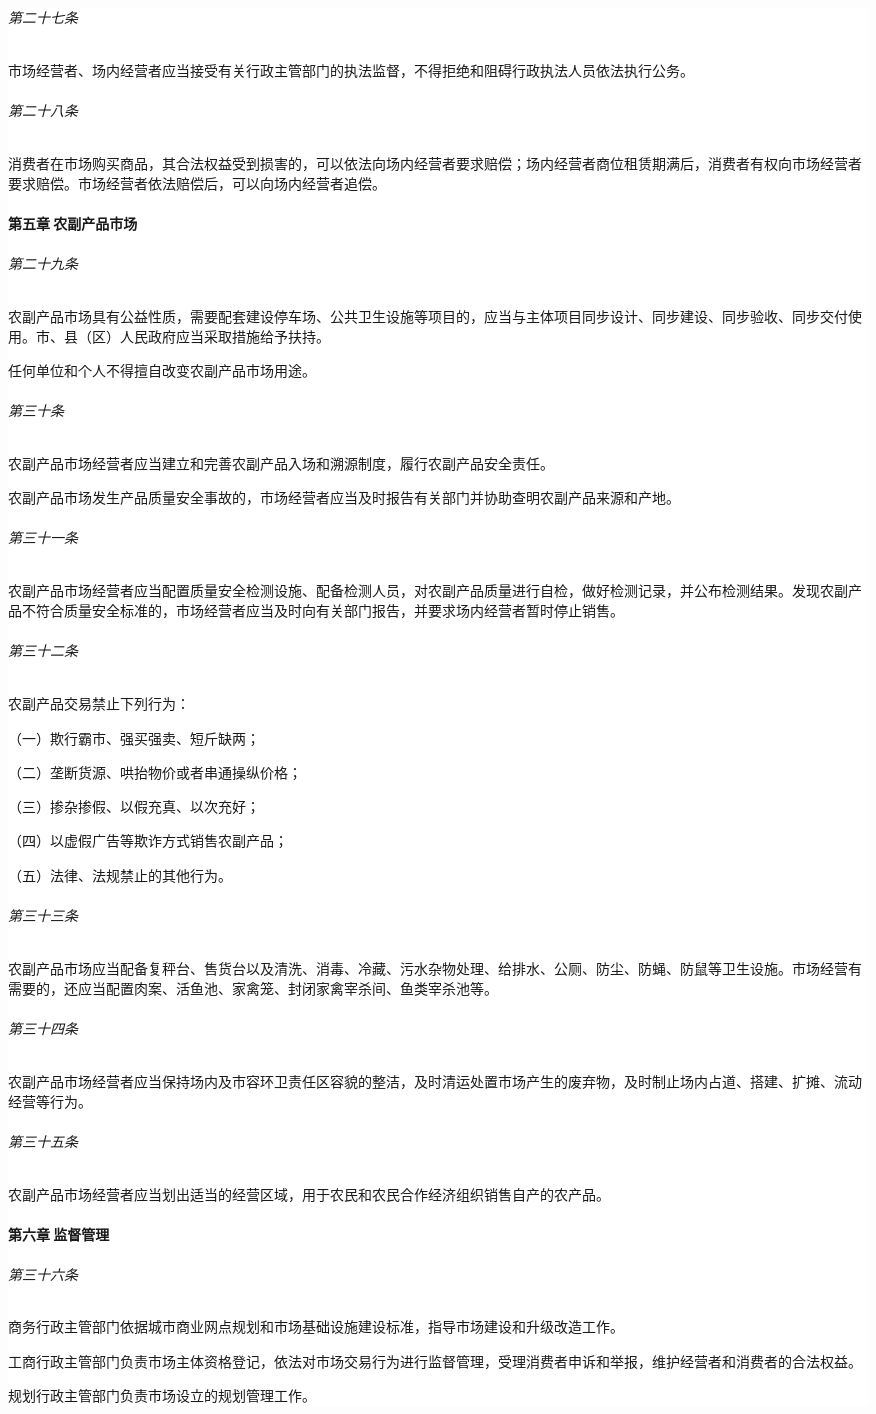 ###### 第二十七条

市场经营者、场内经营者应当接受有关行政主管部门的执法监督，不得拒绝和阻碍行政执法人员依法执行公务。

###### 第二十八条

消费者在市场购买商品，其合法权益受到损害的，可以依法向场内经营者要求赔偿；场内经营者商位租赁期满后，消费者有权向市场经营者要求赔偿。市场经营者依法赔偿后，可以向场内经营者追偿。

#### 第五章 农副产品市场

###### 第二十九条

农副产品市场具有公益性质，需要配套建设停车场、公共卫生设施等项目的，应当与主体项目同步设计、同步建设、同步验收、同步交付使用。市、县（区）人民政府应当采取措施给予扶持。

任何单位和个人不得擅自改变农副产品市场用途。

###### 第三十条

农副产品市场经营者应当建立和完善农副产品入场和溯源制度，履行农副产品安全责任。

农副产品市场发生产品质量安全事故的，市场经营者应当及时报告有关部门并协助查明农副产品来源和产地。

###### 第三十一条

农副产品市场经营者应当配置质量安全检测设施、配备检测人员，对农副产品质量进行自检，做好检测记录，并公布检测结果。发现农副产品不符合质量安全标准的，市场经营者应当及时向有关部门报告，并要求场内经营者暂时停止销售。

###### 第三十二条

农副产品交易禁止下列行为：

（一）欺行霸市、强买强卖、短斤缺两；

（二）垄断货源、哄抬物价或者串通操纵价格；

（三）掺杂掺假、以假充真、以次充好；

（四）以虚假广告等欺诈方式销售农副产品；

（五）法律、法规禁止的其他行为。

###### 第三十三条

农副产品市场应当配备复秤台、售货台以及清洗、消毒、冷藏、污水杂物处理、给排水、公厕、防尘、防蝇、防鼠等卫生设施。市场经营有需要的，还应当配置肉案、活鱼池、家禽笼、封闭家禽宰杀间、鱼类宰杀池等。

###### 第三十四条

农副产品市场经营者应当保持场内及市容环卫责任区容貌的整洁，及时清运处置市场产生的废弃物，及时制止场内占道、搭建、扩摊、流动经营等行为。

###### 第三十五条

农副产品市场经营者应当划出适当的经营区域，用于农民和农民合作经济组织销售自产的农产品。

#### 第六章 监督管理

###### 第三十六条

商务行政主管部门依据城市商业网点规划和市场基础设施建设标准，指导市场建设和升级改造工作。

工商行政主管部门负责市场主体资格登记，依法对市场交易行为进行监督管理，受理消费者申诉和举报，维护经营者和消费者的合法权益。

规划行政主管部门负责市场设立的规划管理工作。
